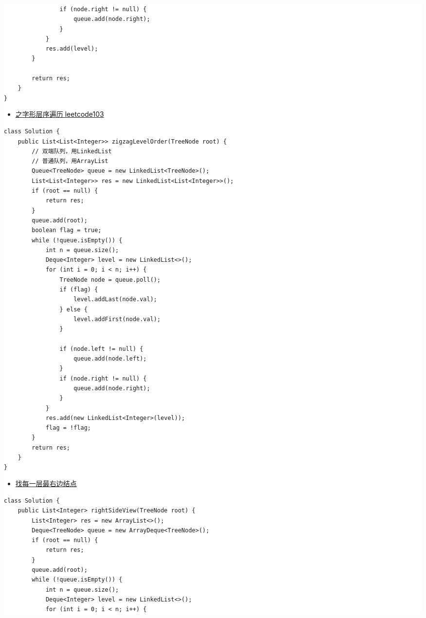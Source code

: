 ```
                if (node.right != null) {
                    queue.add(node.right);
                }
            }
            res.add(level);
        }
        
        return res;
    }
}
```
- [之字形层序遍历 leetcode103](https://leetcode-cn.com/problems/binary-tree-zigzag-level-order-traversal/)

```
class Solution {
    public List<List<Integer>> zigzagLevelOrder(TreeNode root) {
        // 双端队列，用LinkedList
        // 普通队列，用ArrayList
        Queue<TreeNode> queue = new LinkedList<TreeNode>();
        List<List<Integer>> res = new LinkedList<List<Integer>>();
        if (root == null) {
            return res;
        }
        queue.add(root);
        boolean flag = true;
        while (!queue.isEmpty()) {
            int n = queue.size();
            Deque<Integer> level = new LinkedList<>();
            for (int i = 0; i < n; i++) {
                TreeNode node = queue.poll();
                if (flag) {
                    level.addLast(node.val);
                } else {
                    level.addFirst(node.val);
                }

                if (node.left != null) {
                    queue.add(node.left);
                }
                if (node.right != null) {
                    queue.add(node.right);
                }
            }
            res.add(new LinkedList<Integer>(level));
            flag = !flag;
        }
        return res;
    }
}
```
- [找每一层最右边结点](https://leetcode-cn.com/problems/binary-tree-right-side-view/) 
```
class Solution {
    public List<Integer> rightSideView(TreeNode root) {
        List<Integer> res = new ArrayList<>();
        Deque<TreeNode> queue = new ArrayDeque<TreeNode>();
        if (root == null) {
            return res;
        }
        queue.add(root);
        while (!queue.isEmpty()) {
            int n = queue.size();
            Deque<Integer> level = new LinkedList<>();
            for (int i = 0; i < n; i++) {
```